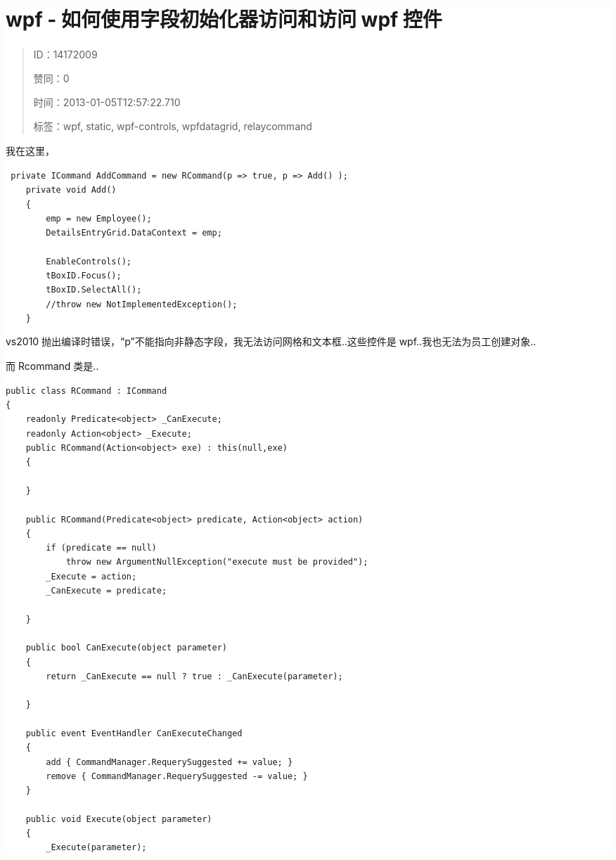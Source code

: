 # wpf - 如何使用字段初始化器访问和访问 wpf 控件

> ID：14172009
> 
> 赞同：0
> 
> 时间：2013-01-05T12:57:22.710
> 
> 标签：wpf, static, wpf-controls, wpfdatagrid, relaycommand

我在这里，

```
 private ICommand AddCommand = new RCommand(p => true, p => Add() );
    private void Add()
    {
        emp = new Employee();
        DetailsEntryGrid.DataContext = emp;

        EnableControls();
        tBoxID.Focus();
        tBoxID.SelectAll();
        //throw new NotImplementedException();
    } 
```

vs2010 抛出编译时错误，“p”不能指向非静态字段，我无法访问网格和文本框..这些控件是 wpf..我也无法为员工创建对象..

而 Rcommand 类是..

```
public class RCommand : ICommand
{
    readonly Predicate<object> _CanExecute;
    readonly Action<object> _Execute;
    public RCommand(Action<object> exe) : this(null,exe)
    {

    }

    public RCommand(Predicate<object> predicate, Action<object> action)
    {
        if (predicate == null)
            throw new ArgumentNullException("execute must be provided");
        _Execute = action;
        _CanExecute = predicate;

    }

    public bool CanExecute(object parameter)
    {
        return _CanExecute == null ? true : _CanExecute(parameter);

    }

    public event EventHandler CanExecuteChanged
    {
        add { CommandManager.RequerySuggested += value; }
        remove { CommandManager.RequerySuggested -= value; }
    }

    public void Execute(object parameter)
    {
        _Execute(parameter);

```